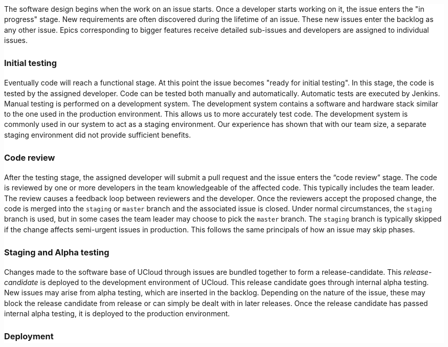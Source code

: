 The software design begins when the work on an issue starts. Once a developer starts working on it, the issue enters
the "in progress" stage. New requirements are often discovered during the lifetime of an issue. These new issues enter
the backlog as any other issue. Epics corresponding to bigger features receive detailed sub-issues and developers are
assigned to individual issues.

### Initial testing

Eventually code will reach a functional stage. At this point the issue becomes "ready for initial testing". In this
stage, the code is tested by the assigned developer.  Code can be tested both manually and automatically. Automatic
tests are executed by Jenkins. Manual testing is performed on a development system. The development system contains a 
software and hardware stack similar to the one used in the production environment. This allows us to more accurately 
test code. The development system is commonly used in our system to act as a staging environment. Our experience has 
shown that with our team size, a separate staging environment did not provide sufficient benefits. 

### Code review

After the testing stage, the assigned developer will submit a pull request and the issue enters the “code review”
stage. The code is reviewed by one or more developers in the team knowledgeable of the affected code. This typically
includes the team leader.  The review causes a feedback loop between reviewers and the developer. Once the reviewers
accept the proposed change, the code is merged into the `staging` or `master` branch and the associated issue is closed.
Under normal circumstances, the `staging` branch is used, but in some cases the team leader may choose to pick the
`master` branch. The `staging` branch is typically skipped if the change affects semi-urgent issues in production.
This follows the same principals of how an issue may skip phases.

### Staging and Alpha testing

Changes made to the software base of UCloud through issues are bundled together to form a release-candidate. This
_release-candidate_ is deployed to the development environment of UCloud. This release candidate goes through internal 
alpha testing.  New issues may arise from alpha testing, which are inserted in the backlog. Depending on the nature of 
the issue, these may block the release candidate from release or can simply be dealt with in later releases. Once the 
release candidate has passed internal alpha testing, it is deployed to the production environment.

### Deployment
